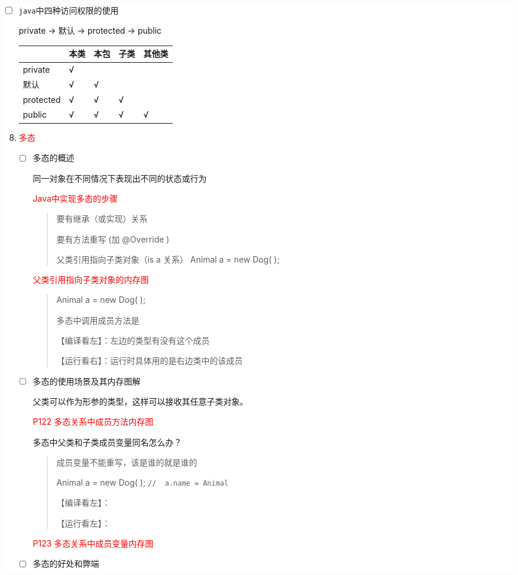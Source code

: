    - [ ] `java`中四种访问权限的使用

     private -> 默认 -> protected  ->  public

     

     |           | 本类 | 本包 | 子类 | 其他类 |
     | --------- | ---- | ---- | ---- | ------ |
     | private   | √    |      |      |        |
     | 默认      | √    | √    |      |        |
     | protected | √    | √    | √    |        |
     | public    | √    | √    | √    | √      |

8. <font color=red>多态</font>

   - [ ] 多态的概述

     同一对象在不同情况下表现出不同的状态或行为

     <font color=red>Java中实现多态的步骤</font>

     > 要有继承（或实现）关系
     >
     > 要有方法重写  (加  @Override )
     >
     > 父类引用指向子类对象（is a 关系） Animal a = new Dog( );

     <font color=red>父类引用指向子类对象的内存图</font>

     >  Animal a = new Dog( );
     >
     > 多态中调用成员方法是
     >
     >  【编译看左】：左边的类型有没有这个成员
     >
     > 【运行看右】：运行时具体用的是右边类中的该成员

   - [ ] 多态的使用场景及其内存图解

     父类可以作为形参的类型，这样可以接收其任意子类对象。

     <font color=red>P122 多态关系中成员方法内存图</font>

     多态中父类和子类成员变量同名怎么办？

     > 成员变量不能重写，该是谁的就是谁的
     >
     > Animal  a = new Dog( );    `//  a.name = Animal`
     >
     > 【编译看左】：
     >
     > 【运行看左】：

     <font color=red>P123 多态关系中成员变量内存图</font>

   - [ ] 多态的好处和弊端
